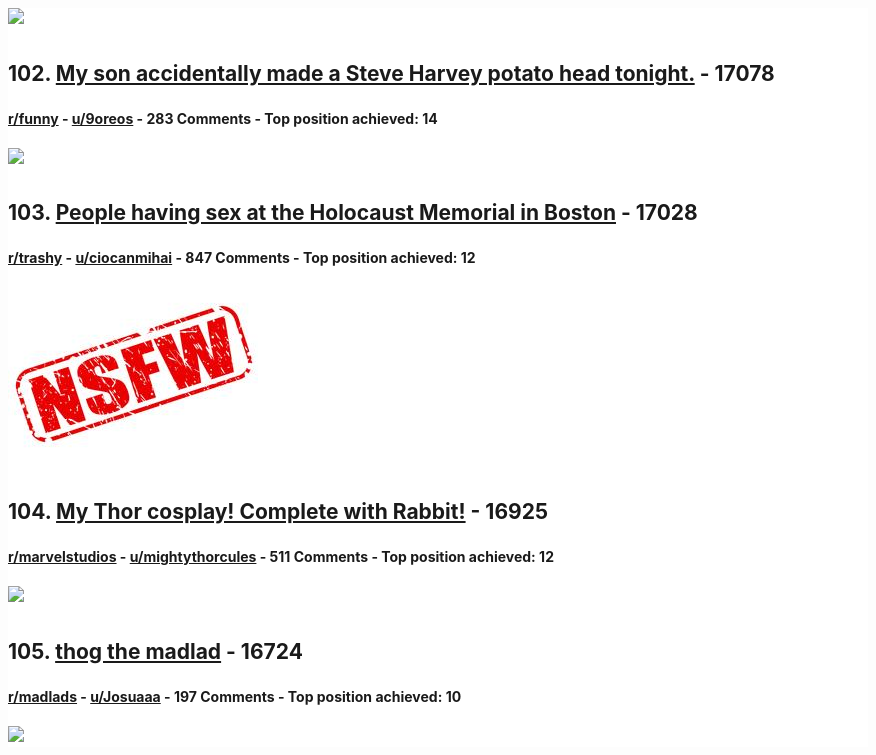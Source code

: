 <a href="https://gfycat.com/shamelessemptygermanspitz"><img src="https://b.thumbs.redditmedia.com/I2vKgoWDrEehy8e5yiHBV6u64TMqOrBEaf3r-E5Gn-U.jpg"></img></a>

## 102. [My son accidentally made a Steve Harvey potato head tonight.](http://reddit.com/r/funny/comments/90bb1r/my_son_accidentally_made_a_steve_harvey_potato/) - 17078
#### [r/funny](http://reddit.com/r/funny) - [u/9oreos](http://reddit.com/u/9oreos) - 283 Comments - Top position achieved: 14

<a href="https://imgur.com/BDygvtr"><img src="https://b.thumbs.redditmedia.com/Sm_33ghQQdDkr5sOKbKw8HJKsnJxmlDZou2eGftYolA.jpg"></img></a>

## 103. [People having sex at the Holocaust Memorial in Boston](http://reddit.com/r/trashy/comments/90biqo/people_having_sex_at_the_holocaust_memorial_in/) - 17028
#### [r/trashy](http://reddit.com/r/trashy) - [u/ciocanmihai](http://reddit.com/u/ciocanmihai) - 847 Comments - Top position achieved: 12

<a href="https://i.redd.it/00e4wfrs40b11.jpg"><img src="https://github.com/mgerb/top-of-reddit/raw/master/nsfw.jpg"></img></a>

## 104. [My Thor cosplay! Complete with Rabbit!](http://reddit.com/r/marvelstudios/comments/90gps5/my_thor_cosplay_complete_with_rabbit/) - 16925
#### [r/marvelstudios](http://reddit.com/r/marvelstudios) - [u/mightythorcules](http://reddit.com/u/mightythorcules) - 511 Comments - Top position achieved: 12

<a href="https://v.redd.it/ti9zdkd5b4b11"><img src="https://b.thumbs.redditmedia.com/UfDHgArZzm7wB4eFHei3zJsVN3xYWCBSbw8iTjg0WoI.jpg"></img></a>

## 105. [thog the madlad](http://reddit.com/r/madlads/comments/90cm6a/thog_the_madlad/) - 16724
#### [r/madlads](http://reddit.com/r/madlads) - [u/Josuaaa](http://reddit.com/u/Josuaaa) - 197 Comments - Top position achieved: 10

<a href="https://i.redd.it/j7099c2px0b11.jpg"><img src="https://b.thumbs.redditmedia.com/K1BeQ4nzcEWMN-wMDnClieuuo9AdxwTSZnsZxbFcczU.jpg"></img></a>
